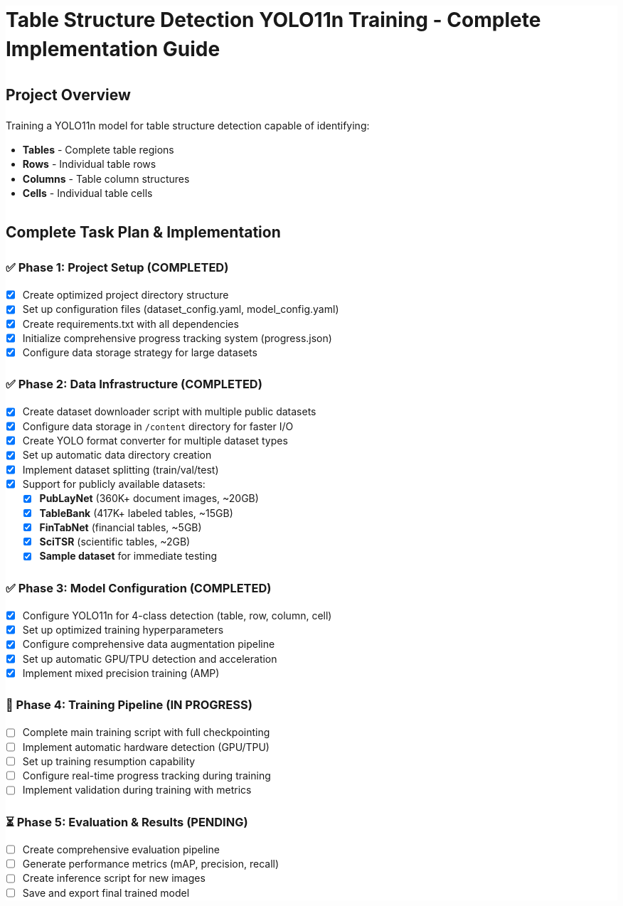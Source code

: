 # Table Structure Detection YOLO11n Training - Complete Implementation Guide

## Project Overview
Training a YOLO11n model for table structure detection capable of identifying:
- **Tables** - Complete table regions
- **Rows** - Individual table rows
- **Columns** - Table column structures
- **Cells** - Individual table cells

## Complete Task Plan & Implementation

### ✅ Phase 1: Project Setup (COMPLETED)
- [x] Create optimized project directory structure
- [x] Set up configuration files (dataset_config.yaml, model_config.yaml)
- [x] Create requirements.txt with all dependencies
- [x] Initialize comprehensive progress tracking system (progress.json)
- [x] Configure data storage strategy for large datasets

### ✅ Phase 2: Data Infrastructure (COMPLETED)
- [x] Create dataset downloader script with multiple public datasets
- [x] Configure data storage in `/content` directory for faster I/O
- [x] Create YOLO format converter for multiple dataset types
- [x] Set up automatic data directory creation
- [x] Implement dataset splitting (train/val/test)
- [x] Support for publicly available datasets:
  - [x] **PubLayNet** (360K+ document images, ~20GB)
  - [x] **TableBank** (417K+ labeled tables, ~15GB)
  - [x] **FinTabNet** (financial tables, ~5GB)
  - [x] **SciTSR** (scientific tables, ~2GB)
  - [x] **Sample dataset** for immediate testing

### ✅ Phase 3: Model Configuration (COMPLETED)
- [x] Configure YOLO11n for 4-class detection (table, row, column, cell)
- [x] Set up optimized training hyperparameters
- [x] Configure comprehensive data augmentation pipeline
- [x] Set up automatic GPU/TPU detection and acceleration
- [x] Implement mixed precision training (AMP)

### 🔄 Phase 4: Training Pipeline (IN PROGRESS)
- [ ] Complete main training script with full checkpointing
- [ ] Implement automatic hardware detection (GPU/TPU)
- [ ] Set up training resumption capability
- [ ] Configure real-time progress tracking during training
- [ ] Implement validation during training with metrics

### ⏳ Phase 5: Evaluation & Results (PENDING)
- [ ] Create comprehensive evaluation pipeline
- [ ] Generate performance metrics (mAP, precision, recall)
- [ ] Create inference script for new images
- [ ] Save and export final trained model
